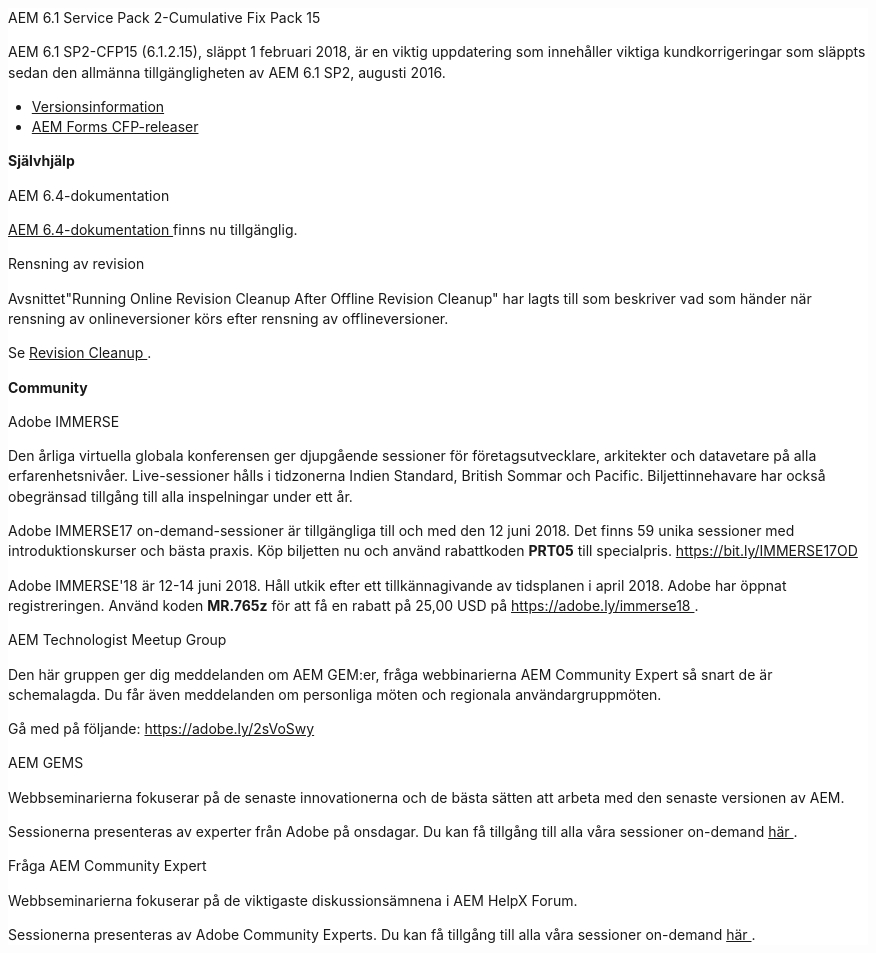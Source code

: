   <tr> 
   <td colname="col2"> <p> AEM 6.1 Service Pack 2-Cumulative Fix Pack 15 </p> </td> 
   <td colname="col3"> <p>AEM 6.1 SP2-CFP15 (6.1.2.15), släppt 1 februari 2018, är en viktig uppdatering som innehåller viktiga kundkorrigeringar som släppts sedan den allmänna tillgängligheten av AEM 6.1 SP2, augusti 2016. </p> <p> 
     <ul id="ul_E16CD516D79E453EB81C356398E94021"> 
      <li id="li_86CCED07E136459EBFE206638E164575"> <a href="https://helpx.adobe.com/experience-manager/release-notes--aem-6-1-cumulative-fix-pack-.html" format="https" scope="external"> Versionsinformation </a> </li> 
      <li id="li_1A2FEC6BC05B4F27BF9CC11F914B8524"> <a href="https://helpx.adobe.com/se/aem-forms/kb/aem-forms-releases.html" format="https" scope="external"> AEM Forms CFP-releaser </a> </li> 
     </ul> </p> </td> 
  </tr> 
  <tr> 
   <td colname="col1" morerows="1"> <p><b>Självhjälp</b> </p> </td> 
   <td colname="col2"> <p>AEM 6.4-dokumentation </p> </td> 
   <td colname="col3"> <p> <a href="https://helpx.adobe.com/se/support/experience-manager/6-4.html" format="https" scope="external"> AEM 6.4-dokumentation </a> finns nu tillgänglig. </p> </td> 
  </tr> 
  <tr> 
   <td colname="col2"> <p> Rensning av revision </p> </td> 
   <td colname="col3"> <p>Avsnittet"Running Online Revision Cleanup After Offline Revision Cleanup" har lagts till som beskriver vad som händer när rensning av onlineversioner körs efter rensning av offlineversioner. </p> <p>Se <a href="https://helpx.adobe.com/experience-manager/6-3/sites/deploying/using/revision-cleanup.html#HowtoRunOnlineRevisionCleanup" format="https" scope="external"> Revision Cleanup </a>. </p> </td> 
  </tr> 
  <tr> 
   <td colname="col1" morerows="4"> <p><b>Community</b> </p> </td> 
   <td colname="col2"> <p>Adobe IMMERSE </p> </td> 
   <td colname="col3"> <p>Den årliga virtuella globala konferensen ger djupgående sessioner för företagsutvecklare, arkitekter och datavetare på alla erfarenhetsnivåer. Live-sessioner hålls i tidzonerna Indien Standard, British Sommar och Pacific. Biljettinnehavare har också obegränsad tillgång till alla inspelningar under ett år. </p> <p>Adobe IMMERSE17 on-demand-sessioner är tillgängliga till och med den 12 juni 2018. Det finns 59 unika sessioner med introduktionskurser och bästa praxis. Köp biljetten nu och använd rabattkoden <b>PRT05</b> till specialpris. <a href="https://bit.ly/IMMERSE17OD" format="http" scope="external"> https://bit.ly/IMMERSE17OD </a> </p> <p>Adobe IMMERSE'18 är 12-14 juni 2018. Håll utkik efter ett tillkännagivande av tidsplanen i april 2018. Adobe har öppnat registreringen. Använd koden <b>MR.765z</b> för att få en rabatt på 25,00 USD på <a href="https://adobe.ly/immerse18" format="https" scope="external"> https://adobe.ly/immerse18 </a>. </p> </td> 
  </tr> 
  <tr> 
   <td colname="col2"> <p>AEM Technologist Meetup Group </p> </td> 
   <td colname="col3"> <p>Den här gruppen ger dig meddelanden om AEM GEM:er, fråga webbinarierna AEM Community Expert så snart de är schemalagda. Du får även meddelanden om personliga möten och regionala användargruppmöten. </p> <p> Gå med på följande: <a href="https://adobe.ly/2sVoSwy" format="https" scope="external"> https://adobe.ly/2sVoSwy </a> </p> </td> 
  </tr> 
  <tr> 
   <td colname="col2"> <p>AEM GEMS </p> </td> 
   <td colname="col3"> <p>Webbseminarierna fokuserar på de senaste innovationerna och de bästa sätten att arbeta med den senaste versionen av AEM. </p> <p>Sessionerna presenteras av experter från Adobe på onsdagar. Du kan få tillgång till alla våra sessioner on-demand <a href="https://helpx.adobe.com/experience-manager/kt/eseminars/gems/aem-index.html" format="https" scope="external"> här </a>. </p> </td> 
  </tr> 
  <tr> 
   <td colname="col2"> <p>Fråga AEM Community Expert </p> </td> 
   <td colname="col3"> <p>Webbseminarierna fokuserar på de viktigaste diskussionsämnena i AEM HelpX Forum. </p> <p>Sessionerna presenteras av Adobe Community Experts. Du kan få tillgång till alla våra sessioner on-demand <a href="https://helpx.adobe.com/experience-manager/kt/eseminars/ask-the-expert/atace-index.html" format="https" scope="external"> här </a>. </p> </td> 
  </tr> 
  <tr> 